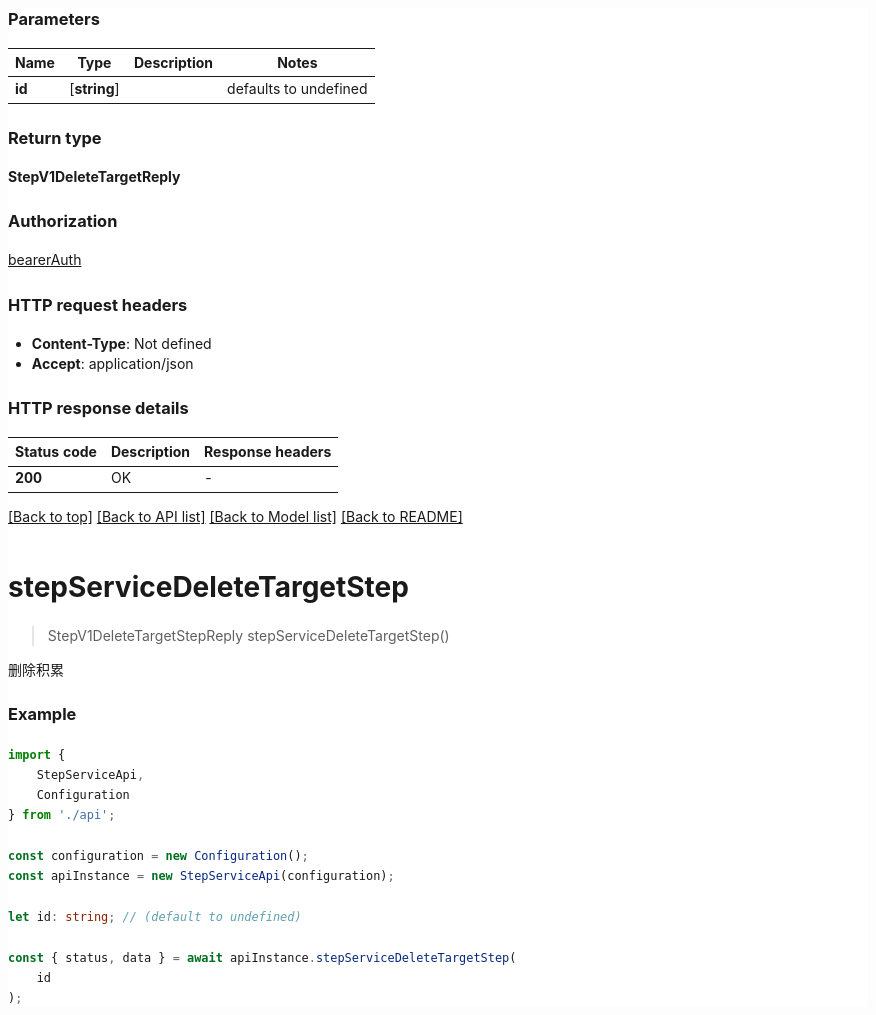 ### Parameters

|Name | Type | Description  | Notes|
|------------- | ------------- | ------------- | -------------|
| **id** | [**string**] |  | defaults to undefined|


### Return type

**StepV1DeleteTargetReply**

### Authorization

[bearerAuth](../README.md#bearerAuth)

### HTTP request headers

 - **Content-Type**: Not defined
 - **Accept**: application/json


### HTTP response details
| Status code | Description | Response headers |
|-------------|-------------|------------------|
|**200** | OK |  -  |

[[Back to top]](#) [[Back to API list]](../README.md#documentation-for-api-endpoints) [[Back to Model list]](../README.md#documentation-for-models) [[Back to README]](../README.md)

# **stepServiceDeleteTargetStep**
> StepV1DeleteTargetStepReply stepServiceDeleteTargetStep()

删除积累

### Example

```typescript
import {
    StepServiceApi,
    Configuration
} from './api';

const configuration = new Configuration();
const apiInstance = new StepServiceApi(configuration);

let id: string; // (default to undefined)

const { status, data } = await apiInstance.stepServiceDeleteTargetStep(
    id
);
```
